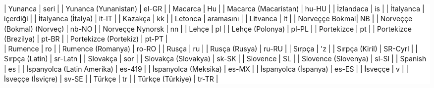 | Yunanca | seri |
| Yunanca (Yunanistan) | el-GR |
| Macarca | Hu |
| Macarca (Macaristan) | hu-HU |
| İzlandaca | is |
| İtalyanca | içerdiği |
| İtalyanca (İtalya) | it-IT |
| Kazakça | kk |
| Letonca | aramasını |
| Litvanca | lt |
| Norveççe Bokmal| NB |
| Norveççe (Bokmal) (Norveç) | nb-NO |
| Norveççe Nynorsk | nn |
| Lehçe | pl |
| Lehçe (Polonya) | pl-PL |
| Portekizce | pt |
| Portekizce (Brezilya) | pt-BR |
| Portekizce (Portekiz) | pt-PT |  
| Rumence | ro |
| Rumence (Romanya) | ro-RO |
| Rusça | ru |
| Rusça (Rusya) | ru-RU |
| Sırpça | 'z |
| Sırpça (Kiril) | SR-Cyrl |
| Sırpça (Latin) | sr-Latn |
| Slovakça | sor |
| Slovakça (Slovakya) | sk-SK |
| Slovence | SL |
| Slovence (Slovenya) | sl-SI |
| Spanish | es |
| İspanyolca (Latin Amerika) | es-419 |
| İspanyolca (Meksika) | es-MX |
| İspanyolca (İspanya) | es-ES |
| İsveççe | v |
| İsveççe (İsviçre) | sv-SE |
| Türkçe | tr |
| Türkçe (Türkiye) | tr-TR |